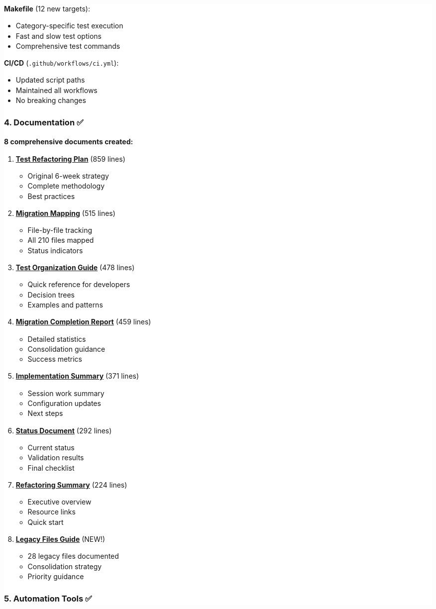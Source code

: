 **Makefile** (12 new targets):
- Category-specific test execution
- Fast and slow test options
- Comprehensive test commands

**CI/CD** (`.github/workflows/ci.yml`):
- Updated script paths
- Maintained all workflows
- No breaking changes

### 4. Documentation ✅

**8 comprehensive documents created:**

1. **[Test Refactoring Plan](./TEST_SUITE_REFACTORING_PLAN.md)** (859 lines)
   - Original 6-week strategy
   - Complete methodology
   - Best practices

2. **[Migration Mapping](./TEST_MIGRATION_MAPPING.md)** (515 lines)
   - File-by-file tracking
   - All 210 files mapped
   - Status indicators

3. **[Test Organization Guide](../server/tests/TEST_ORGANIZATION_GUIDE.md)** (478 lines)
   - Quick reference for developers
   - Decision trees
   - Examples and patterns

4. **[Migration Completion Report](./TEST_MIGRATION_COMPLETION_REPORT.md)** (459 lines)
   - Detailed statistics
   - Consolidation guidance
   - Success metrics

5. **[Implementation Summary](./TEST_REFACTORING_IMPLEMENTATION_SUMMARY.md)** (371 lines)
   - Session work summary
   - Configuration updates
   - Next steps

6. **[Status Document](./TEST_REFACTORING_STATUS.md)** (292 lines)
   - Current status
   - Validation results
   - Final checklist

7. **[Refactoring Summary](./TEST_REFACTORING_SUMMARY.md)** (224 lines)
   - Executive overview
   - Resource links
   - Quick start

8. **[Legacy Files Guide](../server/tests/LEGACY_FILES_GUIDE.md)** (NEW!)
   - 28 legacy files documented
   - Consolidation strategy
   - Priority guidance

### 5. Automation Tools ✅
